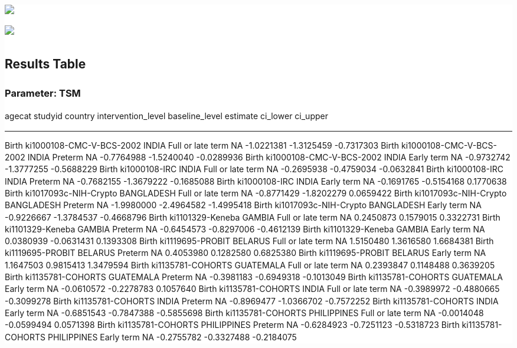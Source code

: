 

![](/tmp/8aa23c40-33fe-46de-9341-f9a409fe5b4c/8210140b-3a29-4227-835e-a1012a270ff9/REPORT_files/figure-html/plot_ate-1.png)



![](/tmp/8aa23c40-33fe-46de-9341-f9a409fe5b4c/8210140b-3a29-4227-835e-a1012a270ff9/REPORT_files/figure-html/plot_par-1.png)

## Results Table

### Parameter: TSM


agecat      studyid                    country                        intervention_level   baseline_level      estimate     ci_lower     ci_upper
----------  -------------------------  -----------------------------  -------------------  ---------------  -----------  -----------  -----------
Birth       ki1000108-CMC-V-BCS-2002   INDIA                          Full or late term    NA                -1.0221381   -1.3125459   -0.7317303
Birth       ki1000108-CMC-V-BCS-2002   INDIA                          Preterm              NA                -0.7764988   -1.5240040   -0.0289936
Birth       ki1000108-CMC-V-BCS-2002   INDIA                          Early term           NA                -0.9732742   -1.3777255   -0.5688229
Birth       ki1000108-IRC              INDIA                          Full or late term    NA                -0.2695938   -0.4759034   -0.0632841
Birth       ki1000108-IRC              INDIA                          Preterm              NA                -0.7682155   -1.3679222   -0.1685088
Birth       ki1000108-IRC              INDIA                          Early term           NA                -0.1691765   -0.5154168    0.1770638
Birth       ki1017093c-NIH-Crypto      BANGLADESH                     Full or late term    NA                -0.8771429   -1.8202279    0.0659422
Birth       ki1017093c-NIH-Crypto      BANGLADESH                     Preterm              NA                -1.9980000   -2.4964582   -1.4995418
Birth       ki1017093c-NIH-Crypto      BANGLADESH                     Early term           NA                -0.9226667   -1.3784537   -0.4668796
Birth       ki1101329-Keneba           GAMBIA                         Full or late term    NA                 0.2450873    0.1579015    0.3322731
Birth       ki1101329-Keneba           GAMBIA                         Preterm              NA                -0.6454573   -0.8297006   -0.4612139
Birth       ki1101329-Keneba           GAMBIA                         Early term           NA                 0.0380939   -0.0631431    0.1393308
Birth       ki1119695-PROBIT           BELARUS                        Full or late term    NA                 1.5150480    1.3616580    1.6684381
Birth       ki1119695-PROBIT           BELARUS                        Preterm              NA                 0.4053980    0.1282580    0.6825380
Birth       ki1119695-PROBIT           BELARUS                        Early term           NA                 1.1647503    0.9815413    1.3479594
Birth       ki1135781-COHORTS          GUATEMALA                      Full or late term    NA                 0.2393847    0.1148488    0.3639205
Birth       ki1135781-COHORTS          GUATEMALA                      Preterm              NA                -0.3981183   -0.6949318   -0.1013049
Birth       ki1135781-COHORTS          GUATEMALA                      Early term           NA                -0.0610572   -0.2278783    0.1057640
Birth       ki1135781-COHORTS          INDIA                          Full or late term    NA                -0.3989972   -0.4880665   -0.3099278
Birth       ki1135781-COHORTS          INDIA                          Preterm              NA                -0.8969477   -1.0366702   -0.7572252
Birth       ki1135781-COHORTS          INDIA                          Early term           NA                -0.6851543   -0.7847388   -0.5855698
Birth       ki1135781-COHORTS          PHILIPPINES                    Full or late term    NA                -0.0014048   -0.0599494    0.0571398
Birth       ki1135781-COHORTS          PHILIPPINES                    Preterm              NA                -0.6284923   -0.7251123   -0.5318723
Birth       ki1135781-COHORTS          PHILIPPINES                    Early term           NA                -0.2755782   -0.3327488   -0.2184075